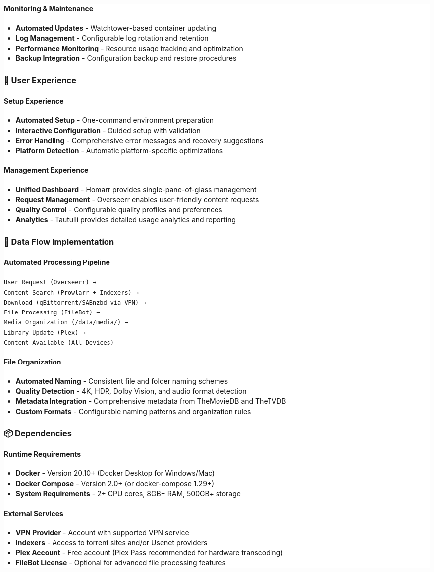 #### **Monitoring & Maintenance**
- **Automated Updates** - Watchtower-based container updating
- **Log Management** - Configurable log rotation and retention
- **Performance Monitoring** - Resource usage tracking and optimization
- **Backup Integration** - Configuration backup and restore procedures

### 🎯 User Experience

#### **Setup Experience**
- **Automated Setup** - One-command environment preparation
- **Interactive Configuration** - Guided setup with validation
- **Error Handling** - Comprehensive error messages and recovery suggestions
- **Platform Detection** - Automatic platform-specific optimizations

#### **Management Experience**
- **Unified Dashboard** - Homarr provides single-pane-of-glass management
- **Request Management** - Overseerr enables user-friendly content requests
- **Quality Control** - Configurable quality profiles and preferences
- **Analytics** - Tautulli provides detailed usage analytics and reporting

### 🔄 Data Flow Implementation

#### **Automated Processing Pipeline**
```
User Request (Overseerr) → 
Content Search (Prowlarr + Indexers) → 
Download (qBittorrent/SABnzbd via VPN) → 
File Processing (FileBot) → 
Media Organization (/data/media/) → 
Library Update (Plex) → 
Content Available (All Devices)
```

#### **File Organization**
- **Automated Naming** - Consistent file and folder naming schemes
- **Quality Detection** - 4K, HDR, Dolby Vision, and audio format detection
- **Metadata Integration** - Comprehensive metadata from TheMovieDB and TheTVDB
- **Custom Formats** - Configurable naming patterns and organization rules

### 📦 Dependencies

#### **Runtime Requirements**
- **Docker** - Version 20.10+ (Docker Desktop for Windows/Mac)
- **Docker Compose** - Version 2.0+ (or docker-compose 1.29+)
- **System Requirements** - 2+ CPU cores, 8GB+ RAM, 500GB+ storage

#### **External Services**
- **VPN Provider** - Account with supported VPN service
- **Indexers** - Access to torrent sites and/or Usenet providers
- **Plex Account** - Free account (Plex Pass recommended for hardware transcoding)
- **FileBot License** - Optional for advanced file processing features
